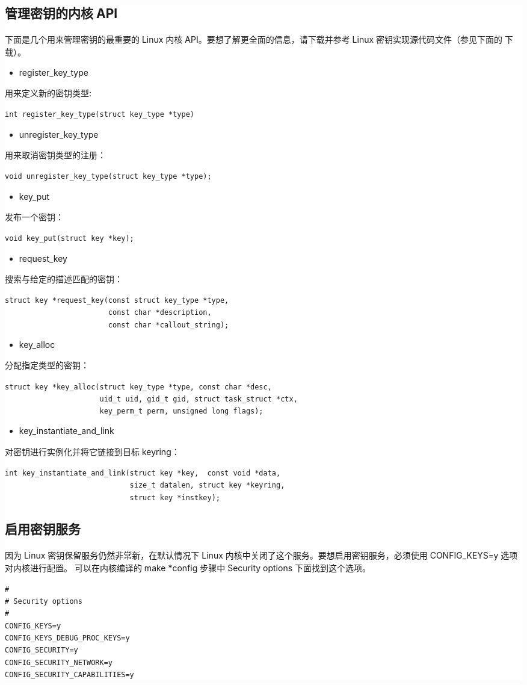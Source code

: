 ## 管理密钥的内核 API

下面是几个用来管理密钥的最重要的 Linux 内核 API。要想了解更全面的信息，请下载并参考 Linux 密钥实现源代码文件（参见下面的 下载）。

* register_key_type

用来定义新的密钥类型:
```
int register_key_type(struct key_type *type)
```

* unregister_key_type

用来取消密钥类型的注册：
```
void unregister_key_type(struct key_type *type);
```

* key_put

发布一个密钥：
```
void key_put(struct key *key);
```

* request_key

搜索与给定的描述匹配的密钥：
```
struct key *request_key(const struct key_type *type,
                        const char *description,
                        const char *callout_string);
```

* key_alloc

分配指定类型的密钥：
```
struct key *key_alloc(struct key_type *type, const char *desc,
                      uid_t uid, gid_t gid, struct task_struct *ctx,
                      key_perm_t perm, unsigned long flags);
```

* key_instantiate_and_link

对密钥进行实例化并将它链接到目标 keyring：

```
int key_instantiate_and_link(struct key *key,  const void *data,
                             size_t datalen, struct key *keyring,
                             struct key *instkey);
```

## 启用密钥服务

因为 Linux 密钥保留服务仍然非常新，在默认情况下 Linux 内核中关闭了这个服务。要想启用密钥服务，必须使用 CONFIG_KEYS=y 选项对内核进行配置。
可以在内核编译的 make *config 步骤中 Security options 下面找到这个选项。

```
#
# Security options
#
CONFIG_KEYS=y
CONFIG_KEYS_DEBUG_PROC_KEYS=y
CONFIG_SECURITY=y
CONFIG_SECURITY_NETWORK=y
CONFIG_SECURITY_CAPABILITIES=y
```
